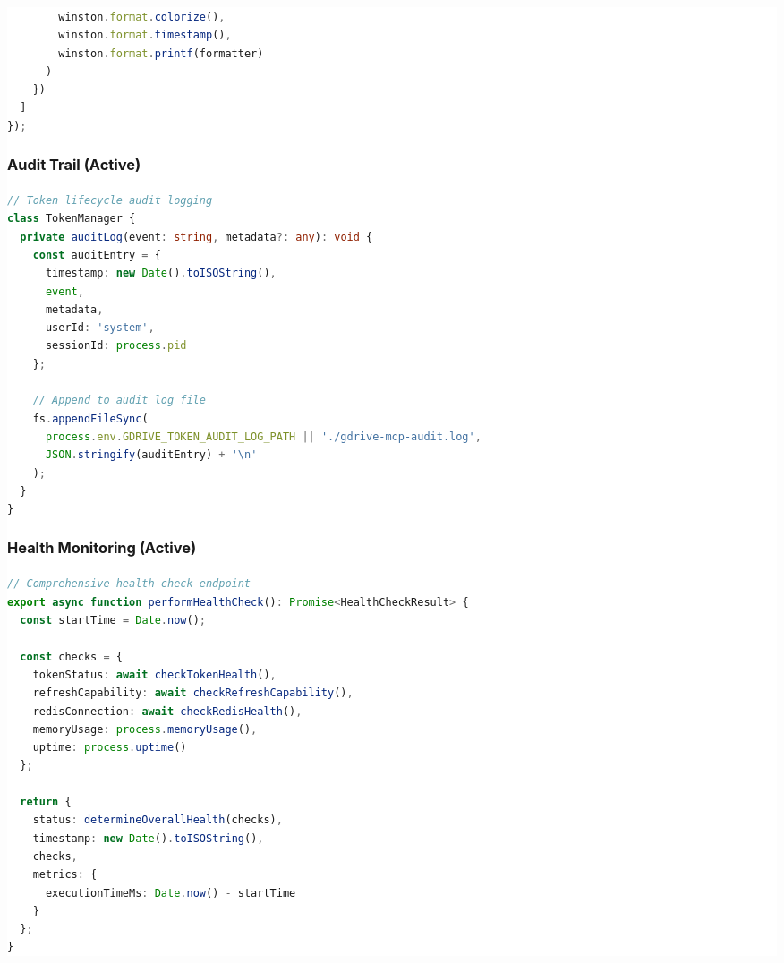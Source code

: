 ```typescript
        winston.format.colorize(),
        winston.format.timestamp(),
        winston.format.printf(formatter)
      )
    })
  ]
});
```

### Audit Trail (Active)
```typescript
// Token lifecycle audit logging
class TokenManager {
  private auditLog(event: string, metadata?: any): void {
    const auditEntry = {
      timestamp: new Date().toISOString(),
      event,
      metadata,
      userId: 'system',
      sessionId: process.pid
    };
    
    // Append to audit log file
    fs.appendFileSync(
      process.env.GDRIVE_TOKEN_AUDIT_LOG_PATH || './gdrive-mcp-audit.log',
      JSON.stringify(auditEntry) + '\n'
    );
  }
}
```

### Health Monitoring (Active)
```typescript
// Comprehensive health check endpoint
export async function performHealthCheck(): Promise<HealthCheckResult> {
  const startTime = Date.now();
  
  const checks = {
    tokenStatus: await checkTokenHealth(),
    refreshCapability: await checkRefreshCapability(),
    redisConnection: await checkRedisHealth(),
    memoryUsage: process.memoryUsage(),
    uptime: process.uptime()
  };
  
  return {
    status: determineOverallHealth(checks),
    timestamp: new Date().toISOString(),
    checks,
    metrics: {
      executionTimeMs: Date.now() - startTime
    }
  };
}
```
